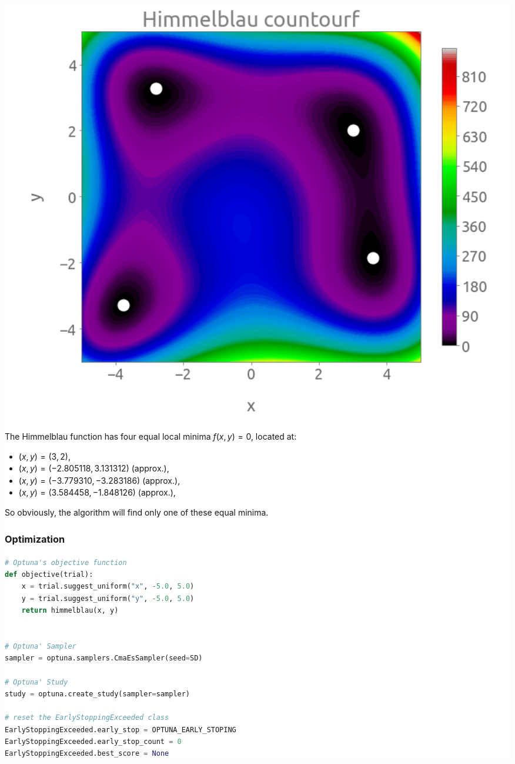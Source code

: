 
<p align="center">
  <img width="800" src="https://github.com/aetperf/aetperf.github.io/blob/master/img/2020-08-28_01/output_58_0.png" alt="output_58_0">
</p>


The Himmelblau function has four equal local minima $f(x, y) = 0$, located at:
- $(x, y) = (3, 2)$,
- $(x, y) = (-2.805118, 3.131312)$ (approx.),
- $(x, y) = (-3.779310, -3.283186)$  (approx.),
- $(x, y) = (3.584458, -1.848126)$  (approx.),

So obviously, the algorithm will find only one of these equal minima.

### Optimization


```python
# Optuna's objective function
def objective(trial):
    x = trial.suggest_uniform("x", -5.0, 5.0)
    y = trial.suggest_uniform("y", -5.0, 5.0)
    return himmelblau(x, y)


# Optuna' Sampler
sampler = optuna.samplers.CmaEsSampler(seed=SD)

# Optuna' Study
study = optuna.create_study(sampler=sampler)

# reset the EarlyStoppingExceeded class
EarlyStoppingExceeded.early_stop = OPTUNA_EARLY_STOPING
EarlyStoppingExceeded.early_stop_count = 0
EarlyStoppingExceeded.best_score = None
```
